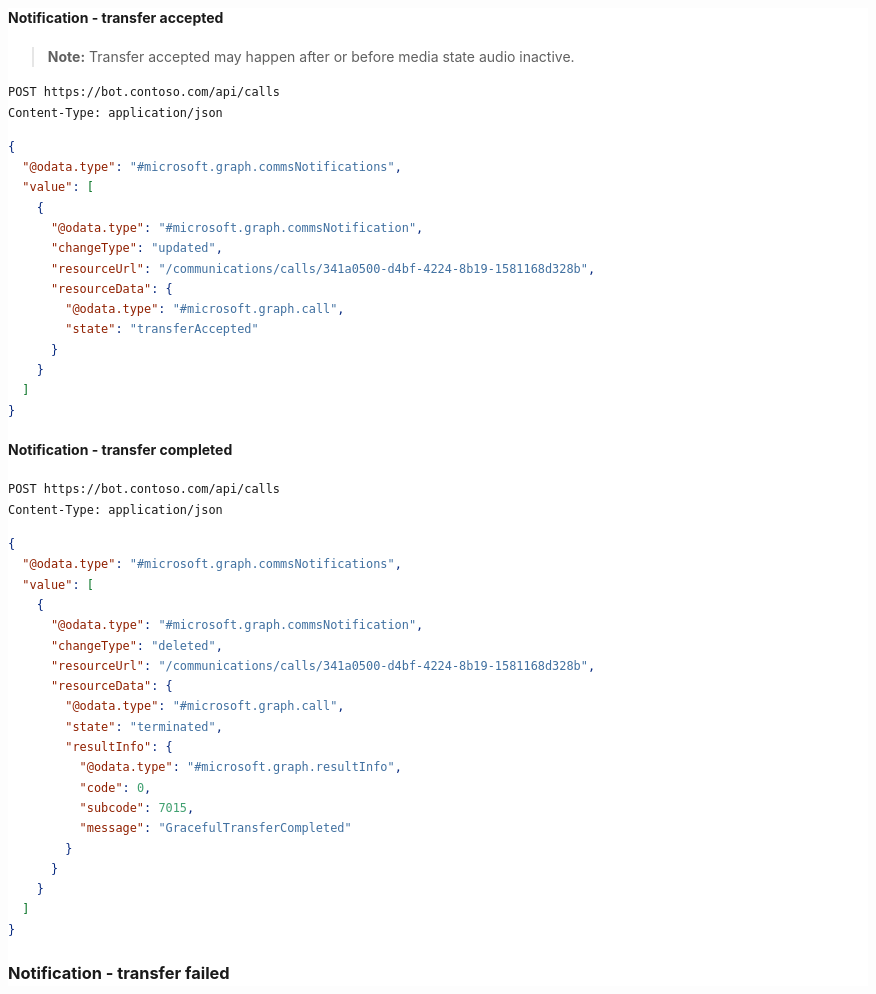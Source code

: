 #### Notification - transfer accepted

> **Note:** Transfer accepted may happen after or before media state audio inactive.

```http
POST https://bot.contoso.com/api/calls
Content-Type: application/json
```


```json
{
  "@odata.type": "#microsoft.graph.commsNotifications",
  "value": [
    {
      "@odata.type": "#microsoft.graph.commsNotification",
      "changeType": "updated",
      "resourceUrl": "/communications/calls/341a0500-d4bf-4224-8b19-1581168d328b",
      "resourceData": {
        "@odata.type": "#microsoft.graph.call",
        "state": "transferAccepted"
      }
    }
  ]
}
```

#### Notification - transfer completed

```http
POST https://bot.contoso.com/api/calls
Content-Type: application/json
```


```json
{
  "@odata.type": "#microsoft.graph.commsNotifications",
  "value": [
    {
      "@odata.type": "#microsoft.graph.commsNotification",
      "changeType": "deleted",
      "resourceUrl": "/communications/calls/341a0500-d4bf-4224-8b19-1581168d328b",
      "resourceData": {
        "@odata.type": "#microsoft.graph.call",
        "state": "terminated",
        "resultInfo": {
          "@odata.type": "#microsoft.graph.resultInfo",
          "code": 0,
          "subcode": 7015,
          "message": "GracefulTransferCompleted"
        }
      }
    }
  ]
}
```
### Notification - transfer failed
